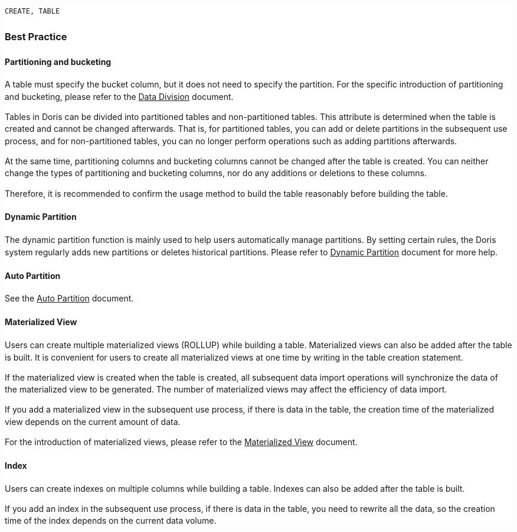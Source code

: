     CREATE, TABLE

### Best Practice

#### Partitioning and bucketing

A table must specify the bucket column, but it does not need to specify the partition. For the specific introduction of partitioning and bucketing, please refer to the [Data Division](../../../../data-table/data-partition) document.

Tables in Doris can be divided into partitioned tables and non-partitioned tables. This attribute is determined when the table is created and cannot be changed afterwards. That is, for partitioned tables, you can add or delete partitions in the subsequent use process, and for non-partitioned tables, you can no longer perform operations such as adding partitions afterwards.

At the same time, partitioning columns and bucketing columns cannot be changed after the table is created. You can neither change the types of partitioning and bucketing columns, nor do any additions or deletions to these columns.

Therefore, it is recommended to confirm the usage method to build the table reasonably before building the table.

#### Dynamic Partition

The dynamic partition function is mainly used to help users automatically manage partitions. By setting certain rules, the Doris system regularly adds new partitions or deletes historical partitions. Please refer to [Dynamic Partition](../../../../advanced/partition/dynamic-partition) document for more help.

#### Auto Partition

See the [Auto Partition](../../../../advanced/partition/auto-partition) document.

#### Materialized View

Users can create multiple materialized views (ROLLUP) while building a table. Materialized views can also be added after the table is built. It is convenient for users to create all materialized views at one time by writing in the table creation statement.

If the materialized view is created when the table is created, all subsequent data import operations will synchronize the data of the materialized view to be generated. The number of materialized views may affect the efficiency of data import.

If you add a materialized view in the subsequent use process, if there is data in the table, the creation time of the materialized view depends on the current amount of data.

For the introduction of materialized views, please refer to the [Materialized View](../../../../query/view-materialized-view/metarialized-view) document.

#### Index

Users can create indexes on multiple columns while building a table. Indexes can also be added after the table is built.

If you add an index in the subsequent use process, if there is data in the table, you need to rewrite all the data, so the creation time of the index depends on the current data volume.

